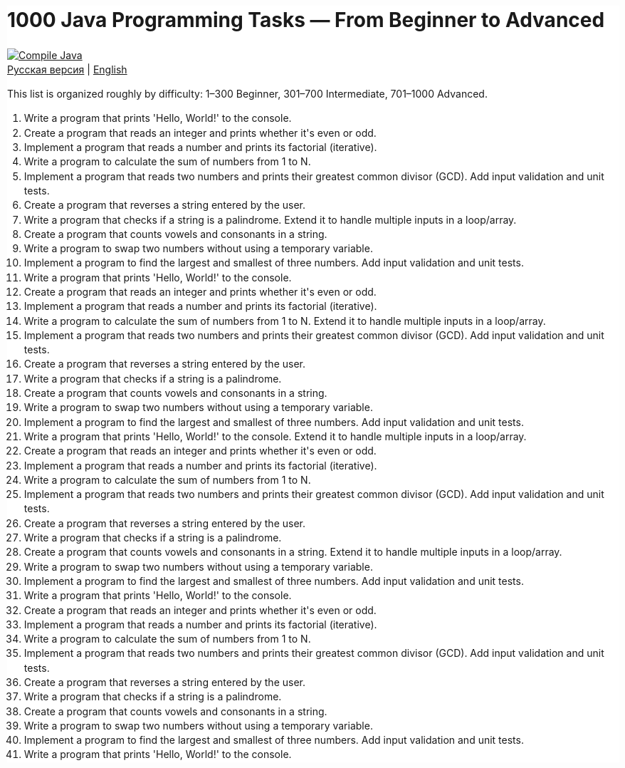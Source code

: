 # 1000 Java Programming Tasks — From Beginner to Advanced

[![Compile Java](https://github.com/vladislavprozorov/java-1000-tasks/actions/workflows/compile-java.yml/badge.svg)](https://github.com/vladislavprozorov/java-1000-tasks/actions/workflows/compile-java.yml)  
[Русская версия](README.ru.md) | [English](README.md)


This list is organized roughly by difficulty: 1–300 Beginner, 301–700 Intermediate, 701–1000 Advanced.

1. Write a program that prints 'Hello, World!' to the console.
2. Create a program that reads an integer and prints whether it's even or odd.
3. Implement a program that reads a number and prints its factorial (iterative).
4. Write a program to calculate the sum of numbers from 1 to N.
5. Implement a program that reads two numbers and prints their greatest common divisor (GCD). Add input validation and unit tests.
6. Create a program that reverses a string entered by the user.
7. Write a program that checks if a string is a palindrome. Extend it to handle multiple inputs in a loop/array.
8. Create a program that counts vowels and consonants in a string.
9. Write a program to swap two numbers without using a temporary variable.
10. Implement a program to find the largest and smallest of three numbers. Add input validation and unit tests.
11. Write a program that prints 'Hello, World!' to the console.
12. Create a program that reads an integer and prints whether it's even or odd.
13. Implement a program that reads a number and prints its factorial (iterative).
14. Write a program to calculate the sum of numbers from 1 to N. Extend it to handle multiple inputs in a loop/array.
15. Implement a program that reads two numbers and prints their greatest common divisor (GCD). Add input validation and unit tests.
16. Create a program that reverses a string entered by the user.
17. Write a program that checks if a string is a palindrome.
18. Create a program that counts vowels and consonants in a string.
19. Write a program to swap two numbers without using a temporary variable.
20. Implement a program to find the largest and smallest of three numbers. Add input validation and unit tests.
21. Write a program that prints 'Hello, World!' to the console. Extend it to handle multiple inputs in a loop/array.
22. Create a program that reads an integer and prints whether it's even or odd.
23. Implement a program that reads a number and prints its factorial (iterative).
24. Write a program to calculate the sum of numbers from 1 to N.
25. Implement a program that reads two numbers and prints their greatest common divisor (GCD). Add input validation and unit tests.
26. Create a program that reverses a string entered by the user.
27. Write a program that checks if a string is a palindrome.
28. Create a program that counts vowels and consonants in a string. Extend it to handle multiple inputs in a loop/array.
29. Write a program to swap two numbers without using a temporary variable.
30. Implement a program to find the largest and smallest of three numbers. Add input validation and unit tests.
31. Write a program that prints 'Hello, World!' to the console.
32. Create a program that reads an integer and prints whether it's even or odd.
33. Implement a program that reads a number and prints its factorial (iterative).
34. Write a program to calculate the sum of numbers from 1 to N.
35. Implement a program that reads two numbers and prints their greatest common divisor (GCD). Add input validation and unit tests.
36. Create a program that reverses a string entered by the user.
37. Write a program that checks if a string is a palindrome.
38. Create a program that counts vowels and consonants in a string.
39. Write a program to swap two numbers without using a temporary variable.
40. Implement a program to find the largest and smallest of three numbers. Add input validation and unit tests.
41. Write a program that prints 'Hello, World!' to the console.